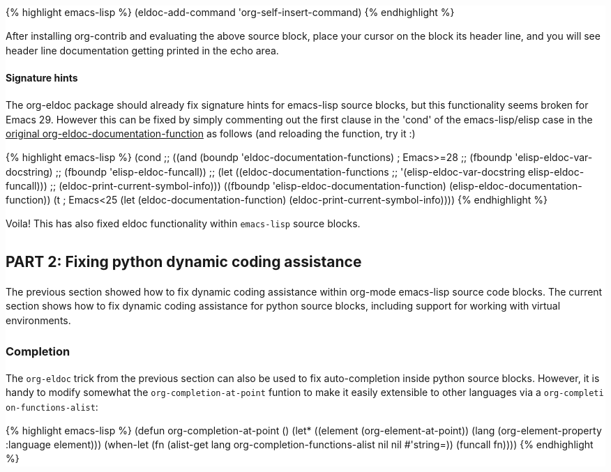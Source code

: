 {% highlight emacs-lisp %}
(eldoc-add-command 'org-self-insert-command)
{% endhighlight %}

After installing org-contrib and evaluating the above source block,
place your cursor on the block its header line, and you will see
header line documentation getting printed in the echo area.


#### Signature hints

The org-eldoc package should already fix signature hints for
emacs-lisp source blocks, but this functionality seems broken for
Emacs 29. However this can be fixed by simply commenting out the first
clause in the 'cond' of the emacs-lisp/elisp case in the [original
org-eldoc-documentation-function](file:///home/dalanicolai/emacs-basic/elpa/29/org-contrib-0.4.1/org-eldoc.el) as follows (and reloading the
function, try it :)

{% highlight emacs-lisp %}
(cond
 ;; ((and (boundp 'eldoc-documentation-functions) ; Emacs>=28
 ;;       (fboundp 'elisp-eldoc-var-docstring)
 ;;       (fboundp 'elisp-eldoc-funcall))
 ;;  (let ((eldoc-documentation-functions
 ;;         '(elisp-eldoc-var-docstring elisp-eldoc-funcall)))
 ;;    (eldoc-print-current-symbol-info)))
 ((fboundp 'elisp-eldoc-documentation-function)
  (elisp-eldoc-documentation-function))
 (t            ; Emacs<25
  (let (eldoc-documentation-function)
    (eldoc-print-current-symbol-info))))
{% endhighlight %}

Voila! This has also fixed eldoc functionality within `emacs-lisp`
source blocks.


## PART 2: Fixing python dynamic coding assistance

The previous section showed how to fix dynamic coding assistance
within org-mode emacs-lisp source code blocks. The current section
shows how to fix dynamic coding assistance for python source blocks,
including support for working with virtual environments.


### Completion

The `org-eldoc` trick from the previous section can also be used to
fix auto-completion inside python source blocks. However, it is handy
to modify somewhat the `org-completion-at-point` funtion to make it
easily extensible to other languages via a
`org-completion-functions-alist`:

{% highlight emacs-lisp %}
(defun org-completion-at-point ()
  (let* ((element (org-element-at-point))
	 (lang (org-element-property :language element)))
    (when-let (fn (alist-get lang org-completion-functions-alist
			     nil nil #'string=))
      (funcall fn))))
{% endhighlight %}
